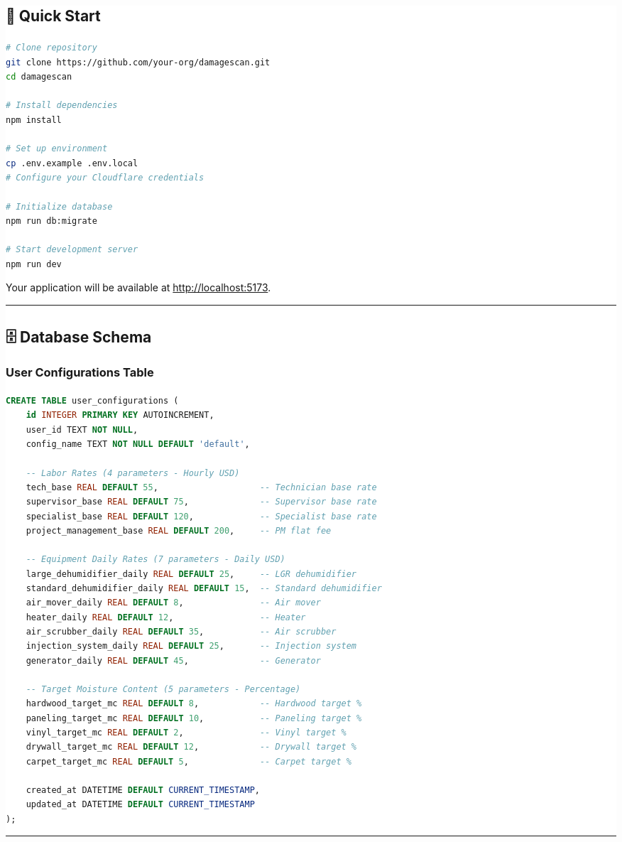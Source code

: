 ## 🚀 Quick Start

```bash
# Clone repository
git clone https://github.com/your-org/damagescan.git
cd damagescan

# Install dependencies
npm install

# Set up environment
cp .env.example .env.local
# Configure your Cloudflare credentials

# Initialize database
npm run db:migrate

# Start development server
npm run dev
```

Your application will be available at [http://localhost:5173](http://localhost:5173).

---

## 🗄️ Database Schema

### User Configurations Table
```sql
CREATE TABLE user_configurations (
    id INTEGER PRIMARY KEY AUTOINCREMENT,
    user_id TEXT NOT NULL,
    config_name TEXT NOT NULL DEFAULT 'default',
    
    -- Labor Rates (4 parameters - Hourly USD)
    tech_base REAL DEFAULT 55,                    -- Technician base rate
    supervisor_base REAL DEFAULT 75,              -- Supervisor base rate  
    specialist_base REAL DEFAULT 120,             -- Specialist base rate
    project_management_base REAL DEFAULT 200,     -- PM flat fee
    
    -- Equipment Daily Rates (7 parameters - Daily USD)
    large_dehumidifier_daily REAL DEFAULT 25,     -- LGR dehumidifier
    standard_dehumidifier_daily REAL DEFAULT 15,  -- Standard dehumidifier
    air_mover_daily REAL DEFAULT 8,               -- Air mover
    heater_daily REAL DEFAULT 12,                 -- Heater
    air_scrubber_daily REAL DEFAULT 35,           -- Air scrubber
    injection_system_daily REAL DEFAULT 25,       -- Injection system
    generator_daily REAL DEFAULT 45,              -- Generator
    
    -- Target Moisture Content (5 parameters - Percentage)
    hardwood_target_mc REAL DEFAULT 8,            -- Hardwood target %
    paneling_target_mc REAL DEFAULT 10,           -- Paneling target %
    vinyl_target_mc REAL DEFAULT 2,               -- Vinyl target %
    drywall_target_mc REAL DEFAULT 12,            -- Drywall target %
    carpet_target_mc REAL DEFAULT 5,              -- Carpet target %
    
    created_at DATETIME DEFAULT CURRENT_TIMESTAMP,
    updated_at DATETIME DEFAULT CURRENT_TIMESTAMP
);
```

---